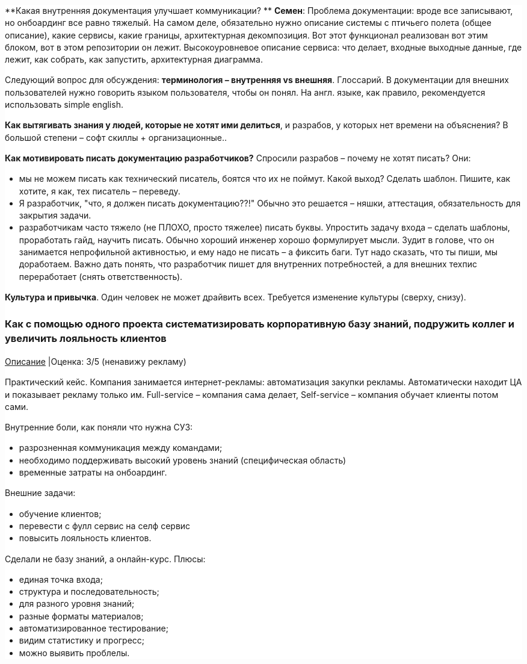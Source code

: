 **Какая внутренняя документация улучшает коммуникации? **
**Семен**: Проблема документации: вроде все записывают, но онбоардинг все равно тяжелый. На самом деле, обязательно нужно описание системы с птичьего полета (общее описание), какие сервисы, какие границы, архитектурная декомпозиция. Вот этот функционал реализован вот этим блоком, вот в этом репозитории он лежит. Высокоуровневое описание сервиса: что делает, входные выходные данные, где лежит, как собрать, как запустить, архитектурная диаграмма.

Следующий вопрос для обсуждения: **терминология – внутренняя vs внешняя**. Глоссарий. В документации для внешних пользователей нужно говорить языком пользователя, чтобы он понял. На англ. языке, как правило, рекомендуется использовать simple english.

**Как вытягивать знания у людей, которые не хотят ими делиться**, и разрабов, у которых нет времени на объяснения? В большой степени – софт скиллы + организационные..

**Как мотивировать писать документацию разработчиков?** 
Спросили разрабов – почему не хотят писать? Они: 
* мы не можем писать как технический писатель, боятся что их не поймут. Какой выход? Сделать шаблон. Пишите, как хотите, я как, тех писатель – переведу. 
* Я разработчик, "что, я должен писать документацию??!" Обычно это решается – няшки, аттестация, обязательность для закрытия задачи. 
* разработчикам часто тяжело (не ПЛОХО, просто тяжелее) писать буквы. Упростить задачу входа – сделать шаблоны, проработать гайд, научить писать. Обычно хороший инженер хорошо формулирует мысли. Зудит в голове, что он занимается непрофильной активностью, и ему надо не писать – а фиксить баги. Тут надо сказать, что ты пиши, мы доработаем. Важно дать понять, что разработчик пишет для внутренних потребностей, а для внешних техпис переработает (снять ответственность).

**Культура и привычка**. Один человек не может драйвить всех. Требуется изменение культуры (сверху, снизу).

### Как с помощью одного проекта систематизировать корпоративную базу знаний, подружить коллег и увеличить лояльность клиентов

[Описание](https://knowledgeconf.ru/2020/abstracts/6792) |Оценка: 3/5 (ненавижу рекламу)

Практический кейс. Компания занимается интернет-рекламы: автоматизация закупки рекламы. Автоматически находит ЦА и показывает рекламу только им. Full-service – компания сама делает, Self-service – компания обучает клиенты потом сами.

Внутренние боли, как поняли что нужна СУЗ:
* разрозненная коммуникация между командами;
* необходимо поддерживать высокий уровень знаний (специфическая область)
* временные затраты на онбоардинг.

Внешние задачи:
* обучение клиентов;
* перевести с фулл сервис на селф сервис
* повысить лояльность клиентов.

Сделали не базу знаний, а онлайн-курс. Плюсы:

* единая точка входа; 
* структура и последовательность; 
* для разного уровня знаний; 
* разные форматы материалов; 
* автоматизированное тестирование; 
* видим статистику и прогресс; 
* можно выявить проблелы.
